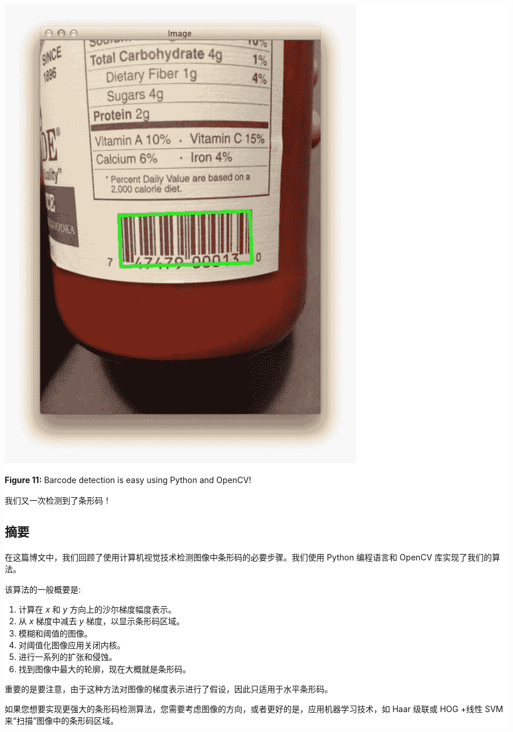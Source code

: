 [![Figure 12: Barcode detection is easy using Python and OpenCV!](img/f68658119f715bc6b098b3bed0e074c8.png)](https://pyimagesearch.com/wp-content/uploads/2014/11/barcode_results_06.jpg)

**Figure 11:** Barcode detection is easy using Python and OpenCV!

我们又一次检测到了条形码！

## 摘要

在这篇博文中，我们回顾了使用计算机视觉技术检测图像中条形码的必要步骤。我们使用 Python 编程语言和 OpenCV 库实现了我们的算法。

该算法的一般概要是:

1.  计算在 *x* 和 *y* 方向上的沙尔梯度幅度表示。
2.  从 *x* 梯度中减去 *y* 梯度，以显示条形码区域。
3.  模糊和阈值的图像。
4.  对阈值化图像应用关闭内核。
5.  进行一系列的扩张和侵蚀。
6.  找到图像中最大的轮廓，现在大概就是条形码。

重要的是要注意，由于这种方法对图像的梯度表示进行了假设，因此只适用于水平条形码。

如果您想要实现更强大的条形码检测算法，您需要考虑图像的方向，或者更好的是，应用机器学习技术，如 Haar 级联或 HOG +线性 SVM 来“扫描”图像中的条形码区域。